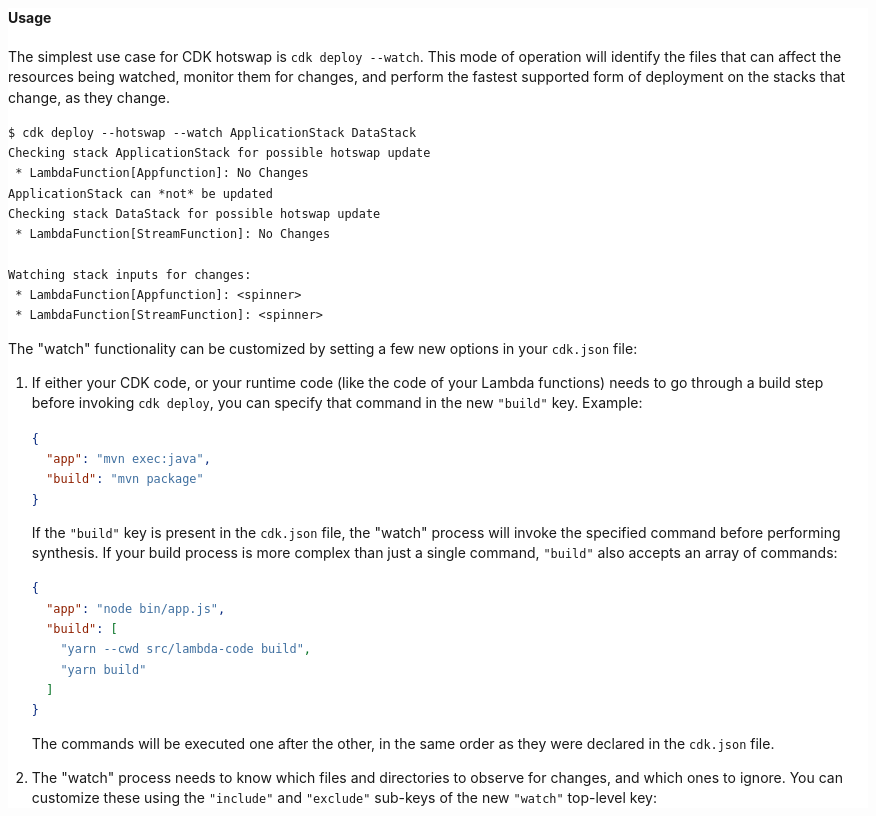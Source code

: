 #### Usage

The simplest use case for CDK hotswap is `cdk deploy --watch`. This mode of
operation will identify the files that can affect the resources being watched,
monitor them for changes, and perform the fastest supported form of deployment
on the stacks that change, as they change.

```
$ cdk deploy --hotswap --watch ApplicationStack DataStack
Checking stack ApplicationStack for possible hotswap update
 * LambdaFunction[Appfunction]: No Changes
ApplicationStack can *not* be updated
Checking stack DataStack for possible hotswap update
 * LambdaFunction[StreamFunction]: No Changes

Watching stack inputs for changes:
 * LambdaFunction[Appfunction]: <spinner>
 * LambdaFunction[StreamFunction]: <spinner>
```

The "watch" functionality can be customized by setting a few new options in your `cdk.json` file:

1. If either your CDK code, or your runtime code
    (like the code of your Lambda functions)
    needs to go through a build step before invoking `cdk deploy`,
    you can specify that command in the new `"build"` key. Example:

    ```json
    {
      "app": "mvn exec:java",
      "build": "mvn package"
    }
    ```

    If the `"build"` key is present in the `cdk.json` file,
    the "watch" process will invoke the specified command before performing synthesis.
    If your build process is more complex than just a single command,
    `"build"` also accepts an array of commands:

    ```json
    {
      "app": "node bin/app.js",
      "build": [
        "yarn --cwd src/lambda-code build",
        "yarn build"
      ]
    }
    ```

    The commands will be executed one after the other,
    in the same order as they were declared in the `cdk.json` file.

2. The "watch" process needs to know which files and directories to observe for changes,
    and which ones to ignore. You can customize these using the `"include"` and `"exclude"`
    sub-keys of the new `"watch"` top-level key:
